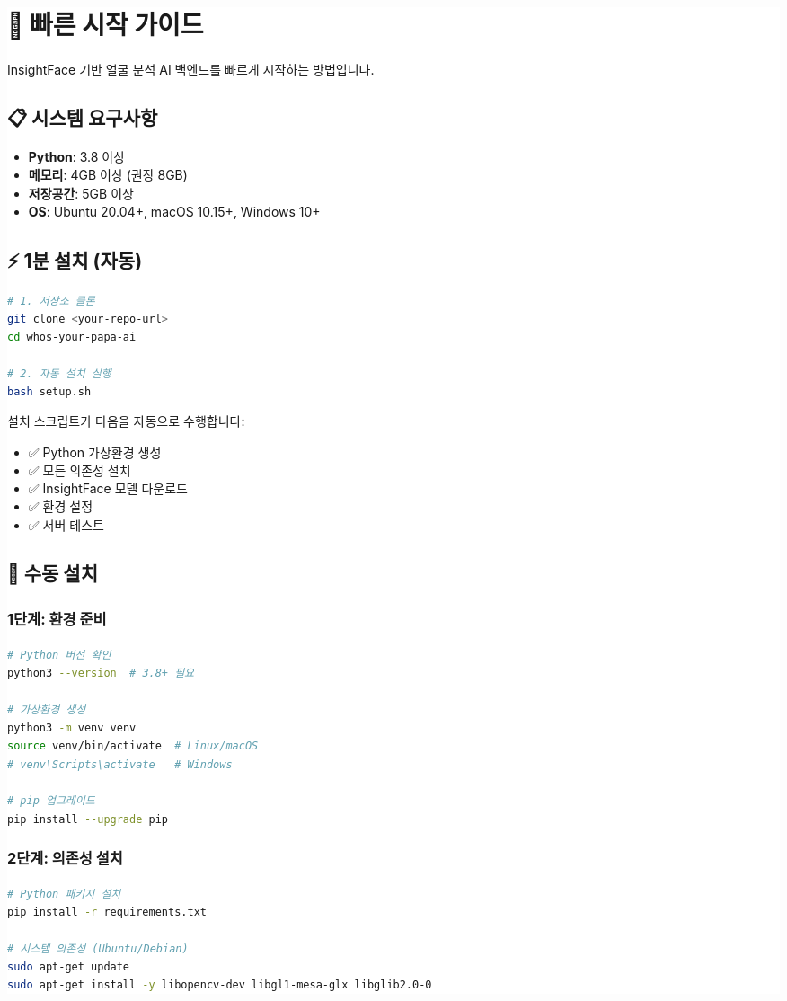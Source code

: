 # 🚀 빠른 시작 가이드

InsightFace 기반 얼굴 분석 AI 백엔드를 빠르게 시작하는 방법입니다.

## 📋 시스템 요구사항

- **Python**: 3.8 이상
- **메모리**: 4GB 이상 (권장 8GB)
- **저장공간**: 5GB 이상
- **OS**: Ubuntu 20.04+, macOS 10.15+, Windows 10+

## ⚡ 1분 설치 (자동)

```bash
# 1. 저장소 클론
git clone <your-repo-url>
cd whos-your-papa-ai

# 2. 자동 설치 실행
bash setup.sh
```

설치 스크립트가 다음을 자동으로 수행합니다:
- ✅ Python 가상환경 생성
- ✅ 모든 의존성 설치  
- ✅ InsightFace 모델 다운로드
- ✅ 환경 설정
- ✅ 서버 테스트

## 🔧 수동 설치

### 1단계: 환경 준비

```bash
# Python 버전 확인
python3 --version  # 3.8+ 필요

# 가상환경 생성
python3 -m venv venv
source venv/bin/activate  # Linux/macOS
# venv\Scripts\activate   # Windows

# pip 업그레이드
pip install --upgrade pip
```

### 2단계: 의존성 설치

```bash
# Python 패키지 설치
pip install -r requirements.txt

# 시스템 의존성 (Ubuntu/Debian)
sudo apt-get update
sudo apt-get install -y libopencv-dev libgl1-mesa-glx libglib2.0-0
```
